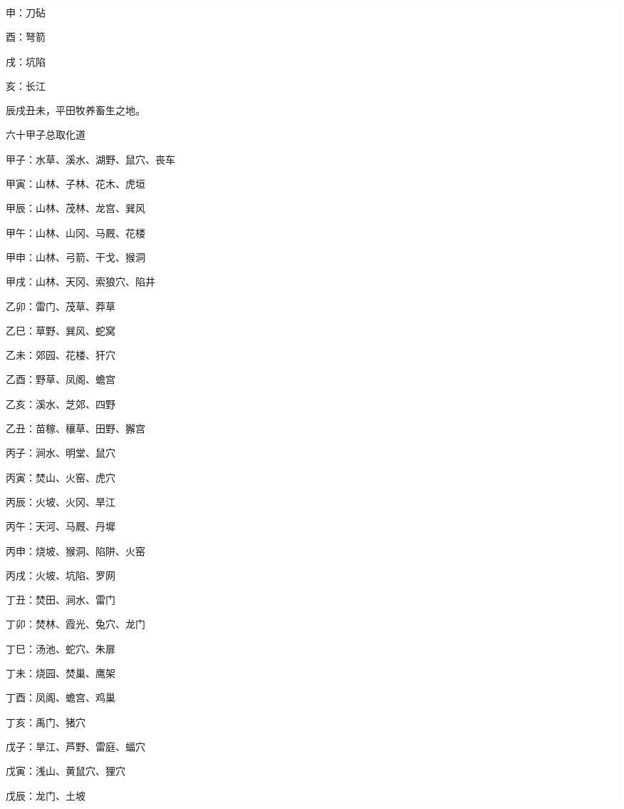 申：刀砧  

酉：弩箭  

戌：坑陷  

亥：长江  

辰戌丑未，平田牧养畜生之地。  

六十甲子总取化道  

甲子：水草、溪水、湖野、鼠穴、丧车  

甲寅：山林、子林、花木、虎垣  

甲辰：山林、茂林、龙宫、巽风  

甲午：山林、山冈、马厩、花楼  

甲申：山林、弓箭、干戈、猴洞  

甲戌：山林、天冈、索狼穴、陷井  

乙卯：雷门、茂草、莽草  

乙巳：草野、巽风、蛇窝  

乙未：郊园、花楼、犴穴  

乙酉：野草、凤阁、蟾宫  

乙亥：溪水、芝郊、四野  

乙丑：苗稼、穰草、田野、獬宫  

丙子：涧水、明堂、鼠穴  

丙寅：焚山、火窑、虎穴  

丙辰：火坡、火冈、旱江  

丙午：天河、马厩、丹墀  

丙申：烧坡、猴洞、陷阱、火窑  

丙戌：火坡、坑陷、罗网  

丁丑：焚田、涧水、雷门  

丁卯：焚林、霞光、兔穴、龙门  

丁巳：汤池、蛇穴、朱扉  

丁未：烧园、焚巢、鹰架  

丁酉：凤阁、蟾宫、鸡巢  

丁亥：禹门、猪穴  

戊子：旱江、芦野、雷庭、蝠穴  

戊寅：浅山、黄鼠穴、狸穴  

戊辰：龙门、土坡  
